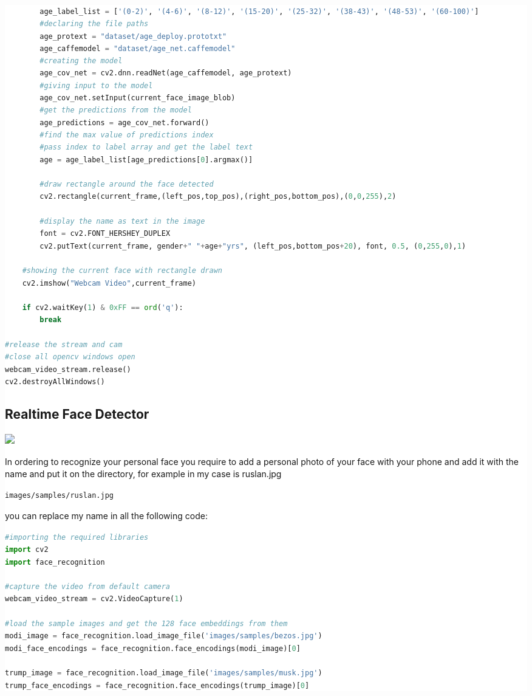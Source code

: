 ```python
        age_label_list = ['(0-2)', '(4-6)', '(8-12)', '(15-20)', '(25-32)', '(38-43)', '(48-53)', '(60-100)']
        #declaring the file paths
        age_protext = "dataset/age_deploy.prototxt"
        age_caffemodel = "dataset/age_net.caffemodel"
        #creating the model
        age_cov_net = cv2.dnn.readNet(age_caffemodel, age_protext)
        #giving input to the model
        age_cov_net.setInput(current_face_image_blob)
        #get the predictions from the model
        age_predictions = age_cov_net.forward()
        #find the max value of predictions index
        #pass index to label array and get the label text
        age = age_label_list[age_predictions[0].argmax()]

        #draw rectangle around the face detected
        cv2.rectangle(current_frame,(left_pos,top_pos),(right_pos,bottom_pos),(0,0,255),2)

        #display the name as text in the image
        font = cv2.FONT_HERSHEY_DUPLEX
        cv2.putText(current_frame, gender+" "+age+"yrs", (left_pos,bottom_pos+20), font, 0.5, (0,255,0),1)

    #showing the current face with rectangle drawn
    cv2.imshow("Webcam Video",current_frame)

    if cv2.waitKey(1) & 0xFF == ord('q'):
        break

#release the stream and cam
#close all opencv windows open
webcam_video_stream.release()
cv2.destroyAllWindows()        

```

## Realtime Face Detector

![](../assets/images/posts/2021-08-14-Realtime-Face-Detector/face-detector.gif)



In ordering to recognize your personal face you require to add a personal photo of your face with your phone and add it with the name and put it on the directory, for example in my case is ruslan.jpg

```
images/samples/ruslan.jpg
```

you can replace my name in all the following code:

```python
#importing the required libraries
import cv2
import face_recognition

#capture the video from default camera
webcam_video_stream = cv2.VideoCapture(1)

#load the sample images and get the 128 face embeddings from them
modi_image = face_recognition.load_image_file('images/samples/bezos.jpg')
modi_face_encodings = face_recognition.face_encodings(modi_image)[0]

trump_image = face_recognition.load_image_file('images/samples/musk.jpg')
trump_face_encodings = face_recognition.face_encodings(trump_image)[0]
```